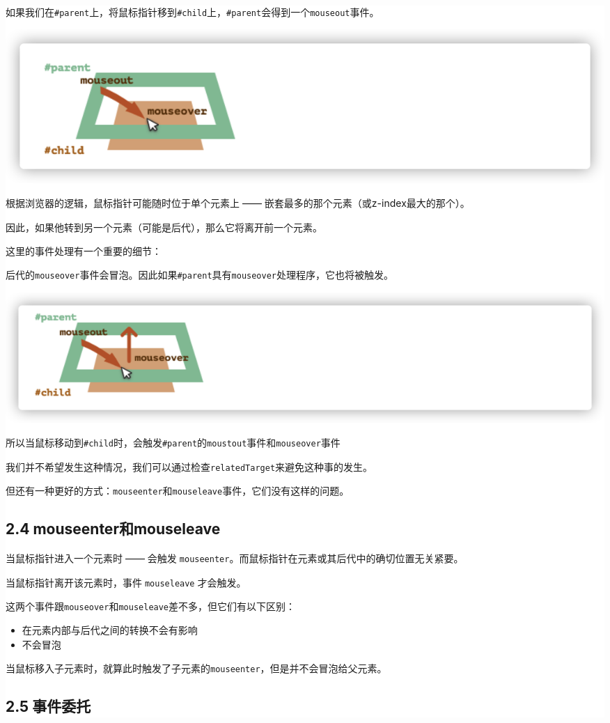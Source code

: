 如果我们在`#parent`上，将鼠标指针移到`#child`上，`#parent`会得到一个`mouseout`事件。

![image-20220113211850836](../assets/image-20220113211850836.png)

根据浏览器的逻辑，鼠标指针可能随时位于单个元素上 —— 嵌套最多的那个元素（或z-index最大的那个）。

因此，如果他转到另一个元素（可能是后代），那么它将离开前一个元素。

这里的事件处理有一个重要的细节：

后代的`mouseover`事件会冒泡。因此如果`#parent`具有`mouseover`处理程序，它也将被触发。

![image-20220113212116987](../assets/image-20220113212116987.png)

所以当鼠标移动到`#child`时，会触发`#parent`的`moustout`事件和`mouseover`事件

我们并不希望发生这种情况，我们可以通过检查`relatedTarget`来避免这种事的发生。

但还有一种更好的方式：`mouseenter`和`mouseleave`事件，它们没有这样的问题。



## 2.4 mouseenter和mouseleave

 当鼠标指针进入一个元素时 —— 会触发 `mouseenter`。而鼠标指针在元素或其后代中的确切位置无关紧要。

当鼠标指针离开该元素时，事件 `mouseleave` 才会触发。

这两个事件跟`mouseover`和`mouseleave`差不多，但它们有以下区别：

* 在元素内部与后代之间的转换不会有影响
* 不会冒泡

当鼠标移入子元素时，就算此时触发了子元素的`mouseenter`，但是并不会冒泡给父元素。

## 2.5 事件委托
